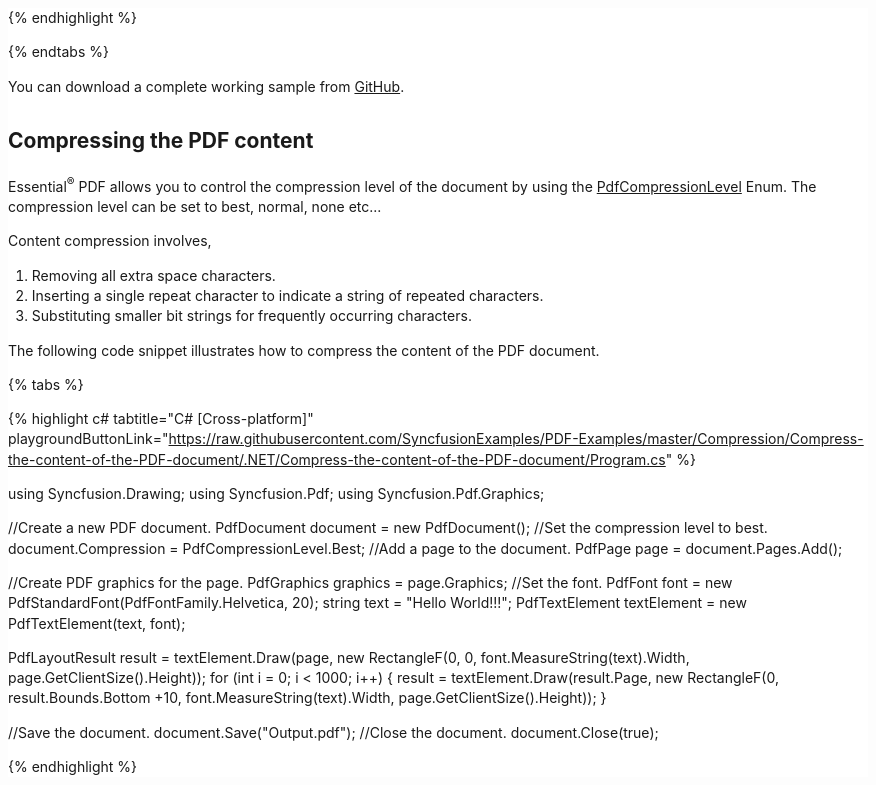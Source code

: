 
{% endhighlight %}

{% endtabs %}

You can download a complete working sample from [GitHub](https://github.com/SyncfusionExamples/PDF-Examples/tree/master/Compression/Reduce-PDF-file-size-by-removing-PDF-metadata).

## Compressing the PDF content

Essential<sup>&reg;</sup> PDF allows you to control the compression level of the document by using the [PdfCompressionLevel](https://help.syncfusion.com/cr/document-processing/Syncfusion.Pdf.PdfCompressionLevel.html) Enum. The compression level can be set to best, normal, none etc...

Content compression involves,
1) Removing all extra space characters.
2) Inserting a single repeat character to indicate a string of repeated characters.
3) Substituting smaller bit strings for frequently occurring characters.

The following code snippet illustrates how to compress the content of the PDF document.

{% tabs %}

{% highlight c# tabtitle="C# [Cross-platform]" playgroundButtonLink="https://raw.githubusercontent.com/SyncfusionExamples/PDF-Examples/master/Compression/Compress-the-content-of-the-PDF-document/.NET/Compress-the-content-of-the-PDF-document/Program.cs" %}

using Syncfusion.Drawing;
using Syncfusion.Pdf;
using Syncfusion.Pdf.Graphics;

//Create a new PDF document.
PdfDocument document = new PdfDocument();
//Set the compression level to best.
document.Compression = PdfCompressionLevel.Best;
//Add a page to the document.
PdfPage page = document.Pages.Add();

//Create PDF graphics for the page.
PdfGraphics graphics = page.Graphics;
//Set the font.
PdfFont font = new PdfStandardFont(PdfFontFamily.Helvetica, 20);
string text = "Hello World!!!";
PdfTextElement textElement = new PdfTextElement(text, font);

PdfLayoutResult result = textElement.Draw(page, new RectangleF(0, 0, font.MeasureString(text).Width, page.GetClientSize().Height));
for (int i = 0; i < 1000; i++)
{
result = textElement.Draw(result.Page, new RectangleF(0, result.Bounds.Bottom +10, font.MeasureString(text).Width, page.GetClientSize().Height));
}

//Save the document.
document.Save("Output.pdf");
//Close the document.
document.Close(true);

{% endhighlight %}
